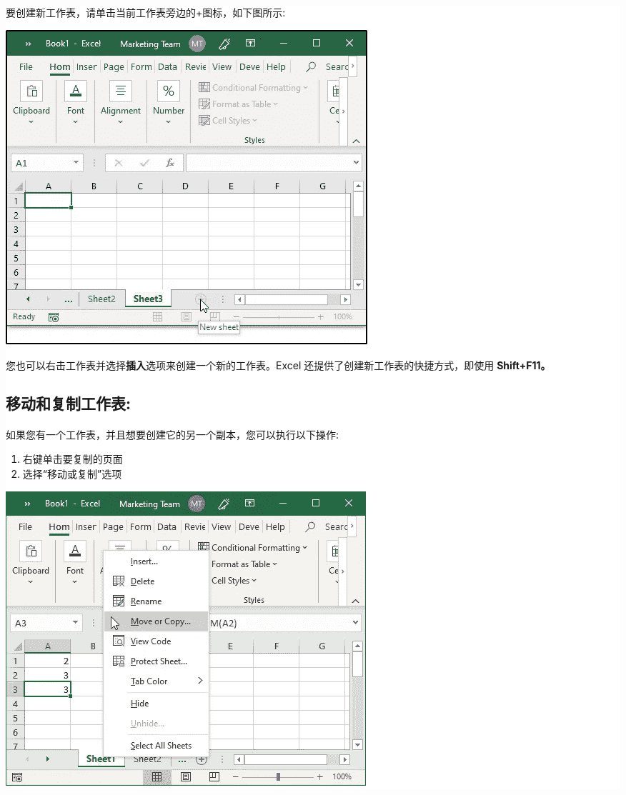 要创建新工作表，请单击当前工作表旁边的+图标，如下图所示:

![](img/1e763edb954f0fb2adaccd55bf980fdd.png)

您也可以右击工作表并选择**插入**选项来创建一个新的工作表。Excel 还提供了创建新工作表的快捷方式，即使用 **Shift+F11。**

## 移动和复制工作表:

如果您有一个工作表，并且想要创建它的另一个副本，您可以执行以下操作:

1.  右键单击要复制的页面
2.  选择“移动或复制”选项

![](img/76a27dd822ed934cc2e21b7f1f13da0c.png)
